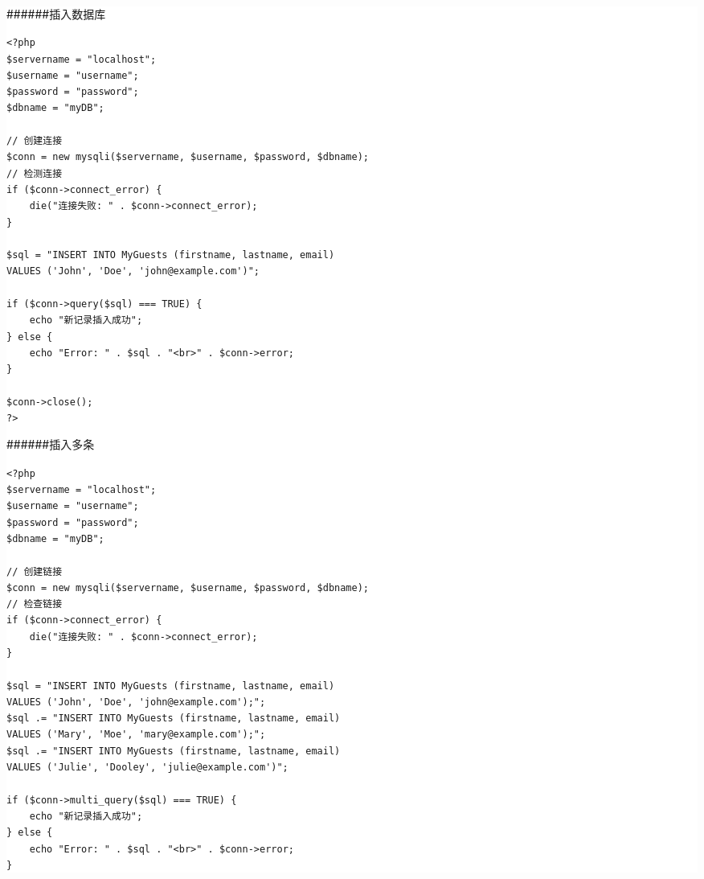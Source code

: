 
######插入数据库

	<?php
	$servername = "localhost";
	$username = "username";
	$password = "password";
	$dbname = "myDB";
	
	// 创建连接
	$conn = new mysqli($servername, $username, $password, $dbname);
	// 检测连接
	if ($conn->connect_error) {
	    die("连接失败: " . $conn->connect_error);
	}
	
	$sql = "INSERT INTO MyGuests (firstname, lastname, email)
	VALUES ('John', 'Doe', 'john@example.com')";
	
	if ($conn->query($sql) === TRUE) {
	    echo "新记录插入成功";
	} else {
	    echo "Error: " . $sql . "<br>" . $conn->error;
	}
	
	$conn->close();
	?> 


######插入多条

	<?php
	$servername = "localhost";
	$username = "username";
	$password = "password";
	$dbname = "myDB";
	
	// 创建链接
	$conn = new mysqli($servername, $username, $password, $dbname);
	// 检查链接
	if ($conn->connect_error) {
	    die("连接失败: " . $conn->connect_error);
	}
	
	$sql = "INSERT INTO MyGuests (firstname, lastname, email)
	VALUES ('John', 'Doe', 'john@example.com');";
	$sql .= "INSERT INTO MyGuests (firstname, lastname, email)
	VALUES ('Mary', 'Moe', 'mary@example.com');";
	$sql .= "INSERT INTO MyGuests (firstname, lastname, email)
	VALUES ('Julie', 'Dooley', 'julie@example.com')";
	
	if ($conn->multi_query($sql) === TRUE) {
	    echo "新记录插入成功";
	} else {
	    echo "Error: " . $sql . "<br>" . $conn->error;
	}
	